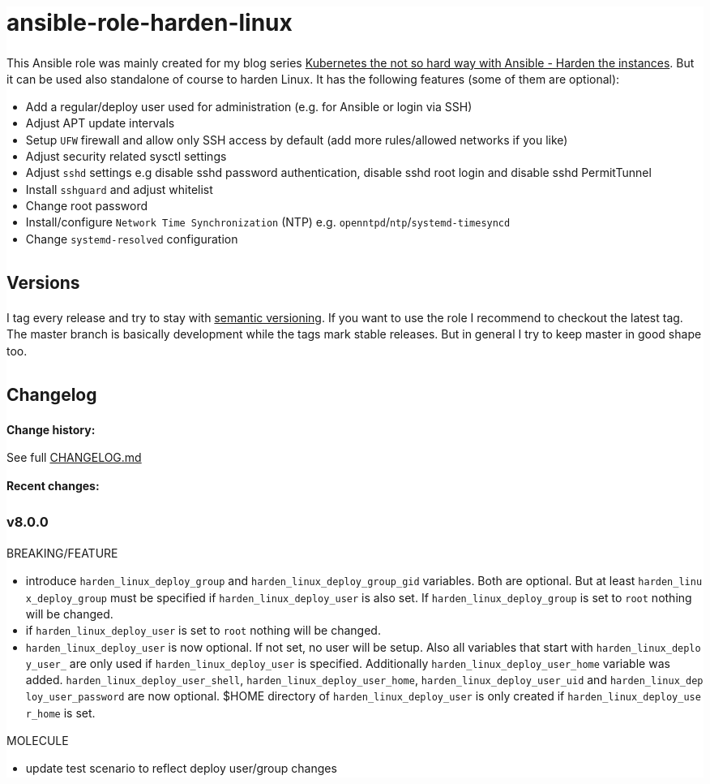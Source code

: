 # ansible-role-harden-linux

This Ansible role was mainly created for my blog series [Kubernetes the not so hard way with Ansible - Harden the instances](https://www.tauceti.blog/posts/kubernetes-the-not-so-hard-way-with-ansible-harden-the-instances/). But it can be used also standalone of course to harden Linux. It has the following features (some of them are optional):

- Add a regular/deploy user used for administration (e.g. for Ansible or login via SSH)
- Adjust APT update intervals
- Setup `UFW` firewall and allow only SSH access by default (add more rules/allowed networks if you like)
- Adjust security related sysctl settings
- Adjust `sshd` settings e.g disable sshd password authentication, disable sshd root login and disable sshd PermitTunnel
- Install `sshguard` and adjust whitelist
- Change root password
- Install/configure `Network Time Synchronization` (NTP) e.g. `openntpd`/`ntp`/`systemd-timesyncd`
- Change `systemd-resolved` configuration

## Versions

I tag every release and try to stay with [semantic versioning](http://semver.org). If you want to use the role I recommend to checkout the latest tag. The master branch is basically development while the tags mark stable releases. But in general I try to keep master in good shape too.

## Changelog

**Change history:**

See full  [CHANGELOG.md](https://github.com/githubixx/ansible-role-harden-linux/blob/master/CHANGELOG.md)

**Recent changes:**

### v8.0.0

BREAKING/FEATURE

- introduce `harden_linux_deploy_group` and `harden_linux_deploy_group_gid` variables. Both are optional. But at least `harden_linux_deploy_group` must be specified if `harden_linux_deploy_user` is also set. If `harden_linux_deploy_group` is set to `root` nothing will be changed.
- if `harden_linux_deploy_user` is set to `root` nothing will be changed.
- `harden_linux_deploy_user` is now optional. If not set, no user will be setup. Also all variables that start with `harden_linux_deploy_user_` are only used if `harden_linux_deploy_user` is specified. Additionally `harden_linux_deploy_user_home` variable was added. `harden_linux_deploy_user_shell`, `harden_linux_deploy_user_home`, `harden_linux_deploy_user_uid` and `harden_linux_deploy_user_password` are now optional. $HOME directory of `harden_linux_deploy_user` is only created if `harden_linux_deploy_user_home` is set.

MOLECULE

- update test scenario to reflect deploy user/group changes
